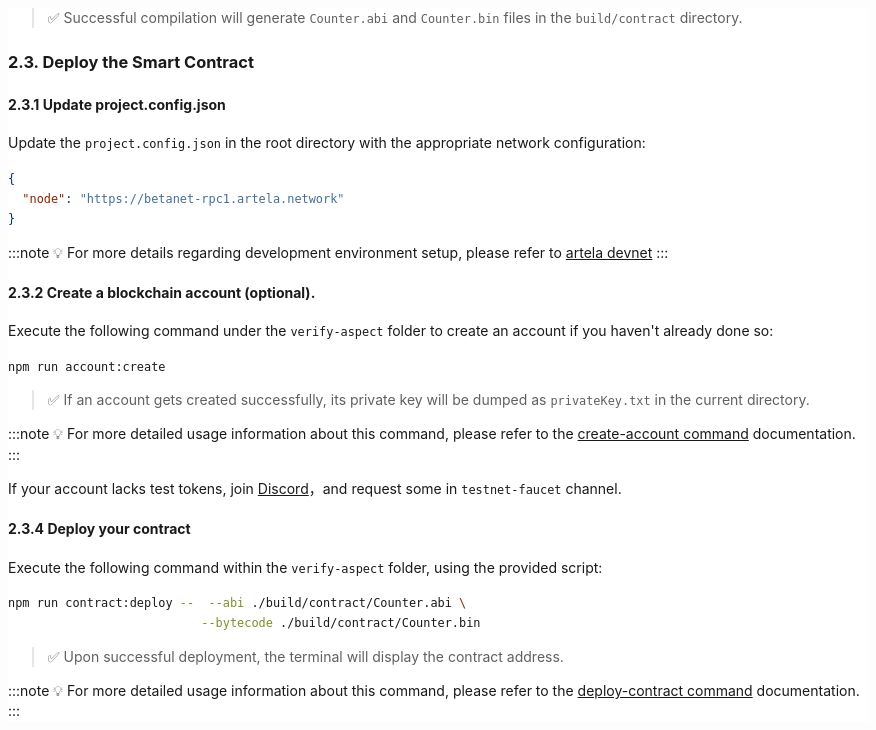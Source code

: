 > ✅ Successful compilation will generate `Counter.abi` and `Counter.bin` files in the `build/contract` directory.

### 2.3. Deploy the Smart Contract

#### 2.3.1 Update project.config.json

Update the `project.config.json` in the root directory with the appropriate network configuration:

```json
{
  "node": "https://betanet-rpc1.artela.network"
}
```

:::note 💡
For more details regarding development environment setup, please refer to [artela devnet](/develop/node/access-testnet)
:::

#### 2.3.2 Create a blockchain account (optional).

Execute the following command under the `verify-aspect` folder to create an account if you haven't already done so:

```bash
npm run account:create
```

> ✅ If an account gets created successfully, its private key will be dumped as `privateKey.txt` in the current
> directory.

:::note 💡
For more detailed usage information about this command, please
refer to the [create-account command](/develop/reference/aspect-tool/create-account) documentation.
:::

If your account lacks test tokens, join [Discord](https://discord.com/invite/artelanetwork)，and request some
in `testnet-faucet` channel.

#### 2.3.4  Deploy your contract

Execute the following command within the `verify-aspect` folder, using the provided script:


```bash
npm run contract:deploy --  --abi ./build/contract/Counter.abi \
                           --bytecode ./build/contract/Counter.bin
```


> ✅ Upon successful deployment, the terminal will display the contract address.

:::note 💡
For more detailed usage information about this command, please refer to
the [deploy-contract command](/develop/reference/aspect-tool/deploy-contract) documentation.
:::

